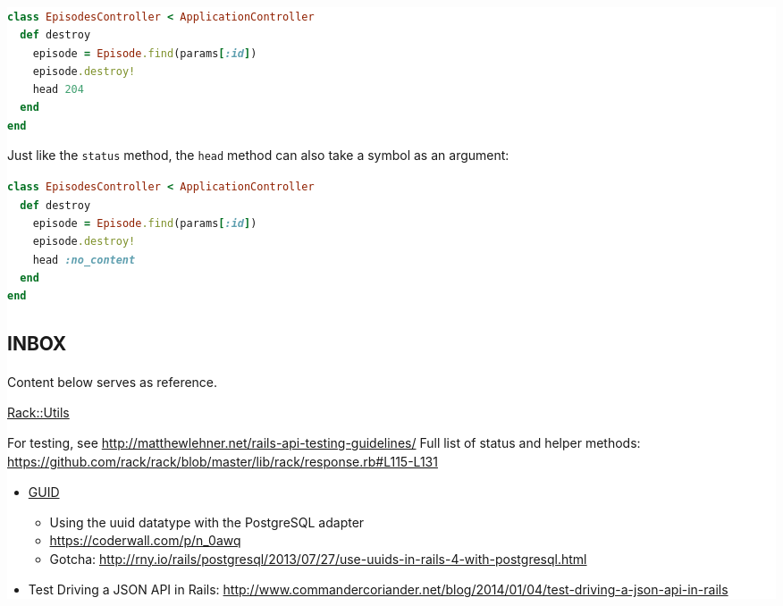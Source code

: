 ```ruby
class EpisodesController < ApplicationController
  def destroy
    episode = Episode.find(params[:id])
    episode.destroy!
    head 204
  end
end
```

Just like the `status` method, the `head` method can also take a symbol as an argument:

```ruby
class EpisodesController < ApplicationController
  def destroy
    episode = Episode.find(params[:id])
    episode.destroy!
    head :no_content
  end
end
```

## INBOX

Content below serves as reference.

[Rack::Utils](https://github.com/rack/rack/blob/master/lib/rack/utils.rb#L542-L601)

For testing, see <http://matthewlehner.net/rails-api-testing-guidelines/>
Full list of status and helper methods: <https://github.com/rack/rack/blob/master/lib/rack/response.rb#L115-L131>

* [GUID](http://en.wikipedia.org/wiki/Globally_unique_identifier)
    * Using the uuid datatype with the PostgreSQL adapter
    * https://coderwall.com/p/n_0awq
    * Gotcha: http://rny.io/rails/postgresql/2013/07/27/use-uuids-in-rails-4-with-postgresql.html

* Test Driving a JSON API in Rails: <http://www.commandercoriander.net/blog/2014/01/04/test-driving-a-json-api-in-rails>